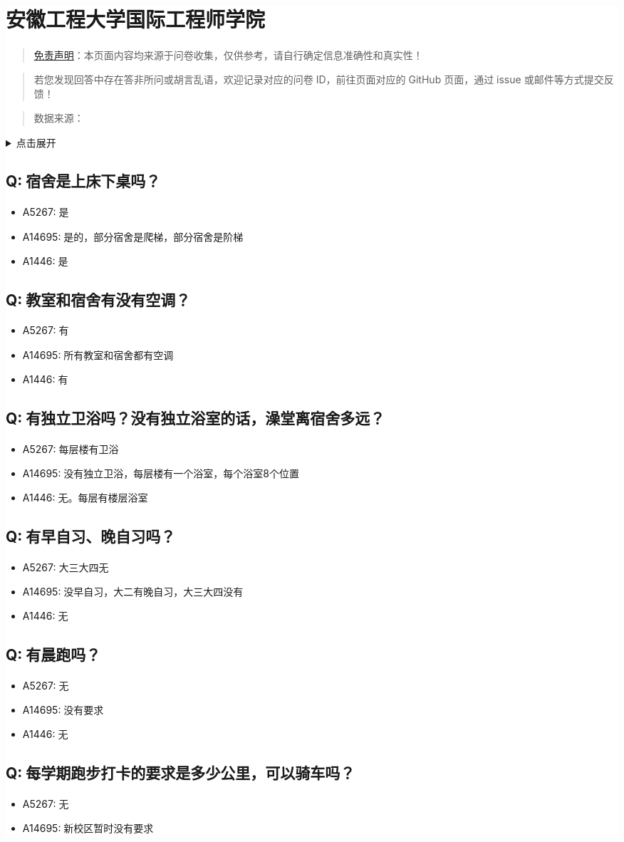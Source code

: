 # 安徽工程大学国际工程师学院

> [免责声明](https://colleges.chat/#_3)：本页面内容均来源于问卷收集，仅供参考，请自行确定信息准确性和真实性！

> 若您发现回答中存在答非所问或胡言乱语，欢迎记录对应的问卷 ID，前往页面对应的 GitHub 页面，通过 issue 或邮件等方式提交反馈！

> 数据来源：

<details><summary>点击展开</summary></details>

## Q: 宿舍是上床下桌吗？

- A5267: 是

- A14695: 是的，部分宿舍是爬梯，部分宿舍是阶梯

- A1446: 是

## Q: 教室和宿舍有没有空调？

- A5267: 有

- A14695: 所有教室和宿舍都有空调

- A1446: 有

## Q: 有独立卫浴吗？没有独立浴室的话，澡堂离宿舍多远？

- A5267: 每层楼有卫浴

- A14695: 没有独立卫浴，每层楼有一个浴室，每个浴室8个位置

- A1446: 无。每层有楼层浴室

## Q: 有早自习、晚自习吗？

- A5267: 大三大四无

- A14695: 没早自习，大二有晚自习，大三大四没有

- A1446: 无

## Q: 有晨跑吗？

- A5267: 无

- A14695: 没有要求

- A1446: 无

## Q: 每学期跑步打卡的要求是多少公里，可以骑车吗？

- A5267: 无

- A14695: 新校区暂时没有要求
